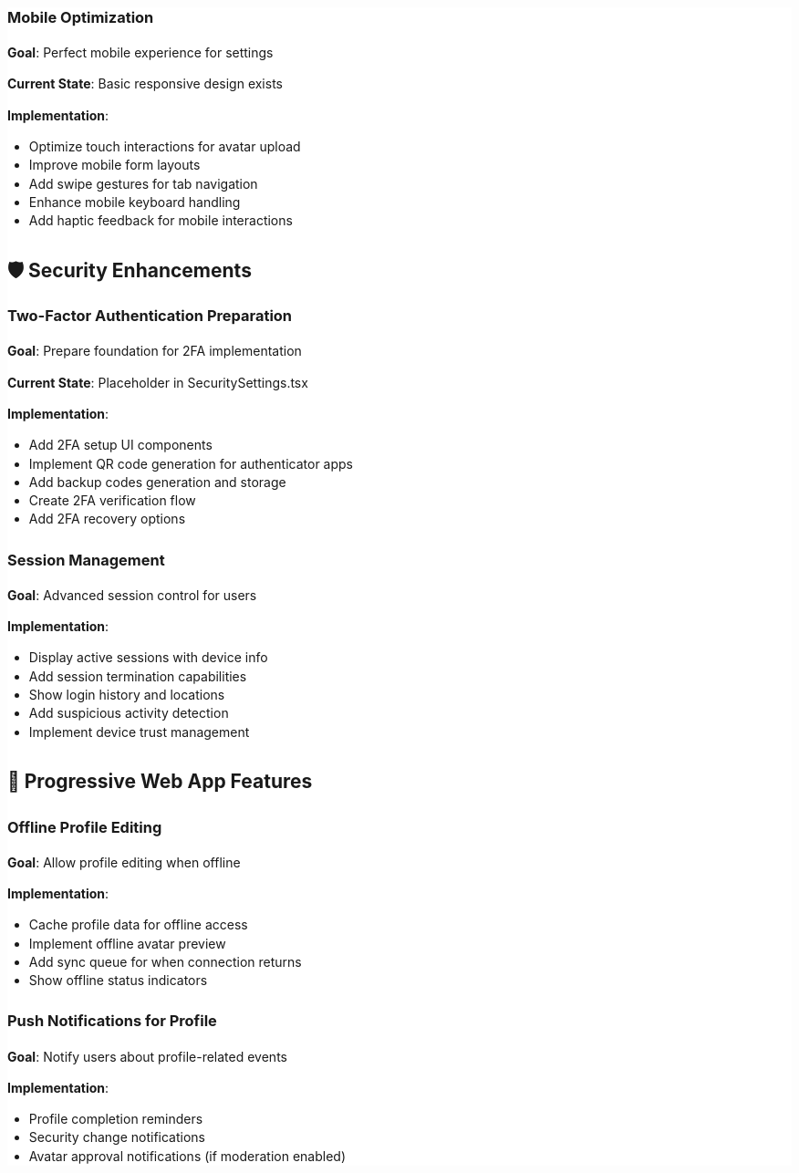 ### Mobile Optimization
**Goal**: Perfect mobile experience for settings

**Current State**: Basic responsive design exists

**Implementation**:
- Optimize touch interactions for avatar upload
- Improve mobile form layouts
- Add swipe gestures for tab navigation
- Enhance mobile keyboard handling
- Add haptic feedback for mobile interactions

## 🛡️ Security Enhancements

### Two-Factor Authentication Preparation
**Goal**: Prepare foundation for 2FA implementation

**Current State**: Placeholder in SecuritySettings.tsx

**Implementation**:
- Add 2FA setup UI components
- Implement QR code generation for authenticator apps
- Add backup codes generation and storage
- Create 2FA verification flow
- Add 2FA recovery options

### Session Management
**Goal**: Advanced session control for users

**Implementation**:
- Display active sessions with device info
- Add session termination capabilities
- Show login history and locations
- Add suspicious activity detection
- Implement device trust management

## 📱 Progressive Web App Features

### Offline Profile Editing
**Goal**: Allow profile editing when offline

**Implementation**:
- Cache profile data for offline access
- Implement offline avatar preview
- Add sync queue for when connection returns
- Show offline status indicators

### Push Notifications for Profile
**Goal**: Notify users about profile-related events

**Implementation**:
- Profile completion reminders
- Security change notifications
- Avatar approval notifications (if moderation enabled)
